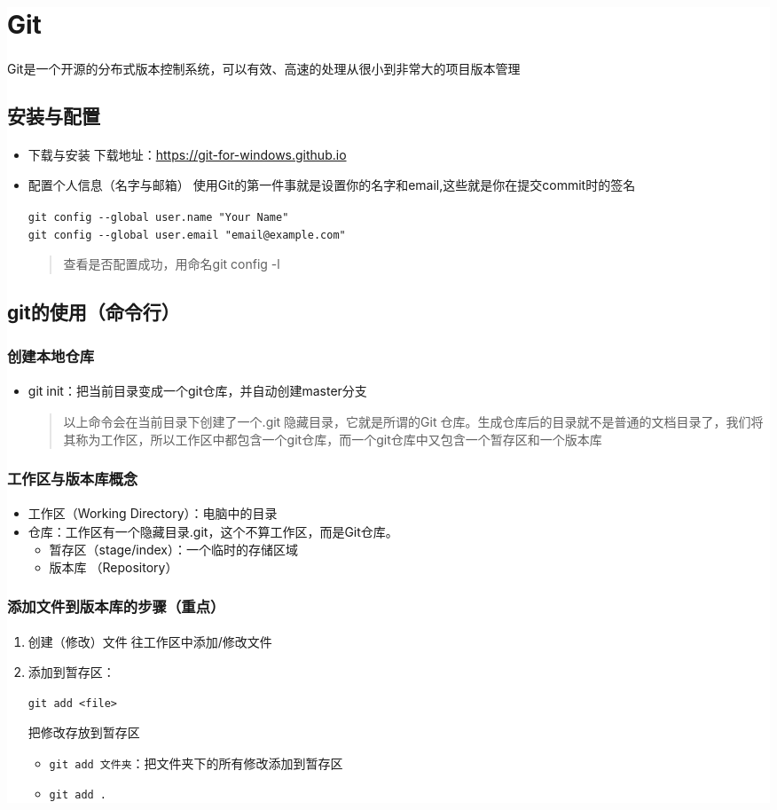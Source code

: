 # Git

Git是一个开源的分布式版本控制系统，可以有效、高速的处理从很小到非常大的项目版本管理




## 安装与配置

- 下载与安装
  下载地址：<https://git-for-windows.github.io>

- 配置个人信息（名字与邮箱）
  使用Git的第一件事就是设置你的名字和email,这些就是你在提交commit时的签名

  ```
  git config --global user.name "Your Name"
  git config --global user.email "email@example.com"
  ```



  > 查看是否配置成功，用命名git config -l

## git的使用（命令行）

### 创建本地仓库

- git init：把当前目录变成一个git仓库，并自动创建master分支

  > 以上命令会在当前目录下创建了一个.git 隐藏目录，它就是所谓的Git 仓库。生成仓库后的目录就不是普通的文档目录了，我们将其称为工作区，所以工作区中都包含一个git仓库，而一个git仓库中又包含一个暂存区和一个版本库

### 工作区与版本库概念

- 工作区（Working Directory）：电脑中的目录
- 仓库：工作区有一个隐藏目录.git，这个不算工作区，而是Git仓库。
  - 暂存区（stage/index）：一个临时的存储区域
  - 版本库 （Repository）

### 添加文件到版本库的步骤（重点）

1. 创建（修改）文件
   往工作区中添加/修改文件

2. 添加到暂存区：

   ```
   git add <file>
   ```

   把修改存放到暂存区

   - `git add 文件夹`：把文件夹下的所有修改添加到暂存区

   - ```
     git add .
     ```
